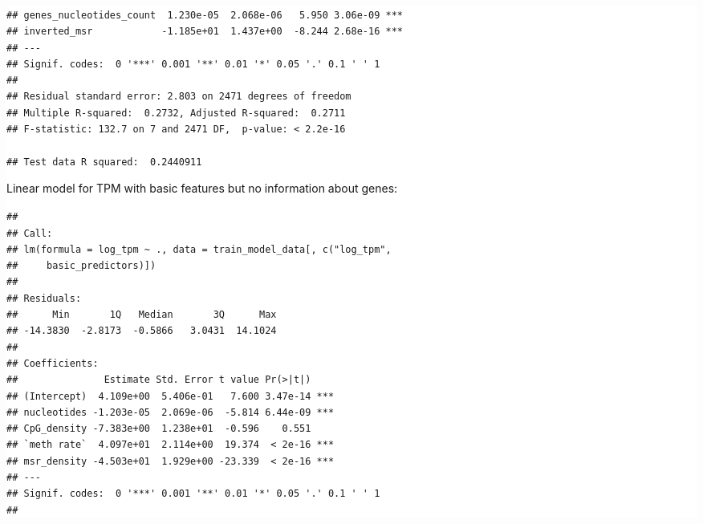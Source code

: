     ## genes_nucleotides_count  1.230e-05  2.068e-06   5.950 3.06e-09 ***
    ## inverted_msr            -1.185e+01  1.437e+00  -8.244 2.68e-16 ***
    ## ---
    ## Signif. codes:  0 '***' 0.001 '**' 0.01 '*' 0.05 '.' 0.1 ' ' 1
    ## 
    ## Residual standard error: 2.803 on 2471 degrees of freedom
    ## Multiple R-squared:  0.2732, Adjusted R-squared:  0.2711 
    ## F-statistic: 132.7 on 7 and 2471 DF,  p-value: < 2.2e-16

    ## Test data R squared:  0.2440911

Linear model for TPM with basic features but no information about genes:

    ## 
    ## Call:
    ## lm(formula = log_tpm ~ ., data = train_model_data[, c("log_tpm", 
    ##     basic_predictors)])
    ## 
    ## Residuals:
    ##      Min       1Q   Median       3Q      Max 
    ## -14.3830  -2.8173  -0.5866   3.0431  14.1024 
    ## 
    ## Coefficients:
    ##               Estimate Std. Error t value Pr(>|t|)    
    ## (Intercept)  4.109e+00  5.406e-01   7.600 3.47e-14 ***
    ## nucleotides -1.203e-05  2.069e-06  -5.814 6.44e-09 ***
    ## CpG_density -7.383e+00  1.238e+01  -0.596    0.551    
    ## `meth rate`  4.097e+01  2.114e+00  19.374  < 2e-16 ***
    ## msr_density -4.503e+01  1.929e+00 -23.339  < 2e-16 ***
    ## ---
    ## Signif. codes:  0 '***' 0.001 '**' 0.01 '*' 0.05 '.' 0.1 ' ' 1
    ## 